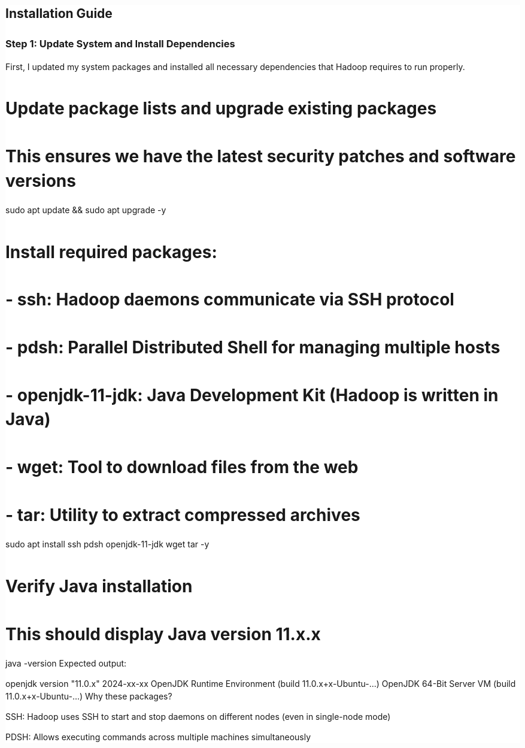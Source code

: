 
## Installation Guide

### Step 1: Update System and Install Dependencies

First, I updated my system packages and installed all necessary dependencies that Hadoop requires to run properly.


# Update package lists and upgrade existing packages
# This ensures we have the latest security patches and software versions
sudo apt update && sudo apt upgrade -y

# Install required packages:
# - ssh: Hadoop daemons communicate via SSH protocol
# - pdsh: Parallel Distributed Shell for managing multiple hosts
# - openjdk-11-jdk: Java Development Kit (Hadoop is written in Java)
# - wget: Tool to download files from the web
# - tar: Utility to extract compressed archives
sudo apt install ssh pdsh openjdk-11-jdk wget tar -y

# Verify Java installation
# This should display Java version 11.x.x
java -version
Expected output:

openjdk version "11.0.x" 2024-xx-xx
OpenJDK Runtime Environment (build 11.0.x+x-Ubuntu-...)
OpenJDK 64-Bit Server VM (build 11.0.x+x-Ubuntu-...)
Why these packages?

SSH: Hadoop uses SSH to start and stop daemons on different nodes (even in single-node mode)

PDSH: Allows executing commands across multiple machines simultaneously
